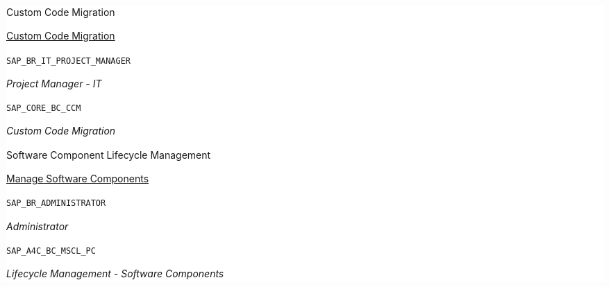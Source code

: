 Custom Code Migration



</td>
<td>

 [Custom Code Migration](Custom_Code_Migration_651ef65.md) 



</td>
<td>

 `SAP_BR_IT_PROJECT_MANAGER`

*Project Manager - IT*



</td>
<td>

`SAP_CORE_BC_CCM`

*Custom Code Migration*



</td>
</tr>
<tr>
<td>

Software Component Lifecycle Management



</td>
<td>

 [Manage Software Components](Manage_Software_Components_3dcf76a.md) 



</td>
<td>

 `SAP_BR_ADMINISTRATOR`

*Administrator*



</td>
<td>

`SAP_A4C_BC_MSCL_PC`

*Lifecycle Management - Software Components*



</td>
</tr>
<tr>
<td>
